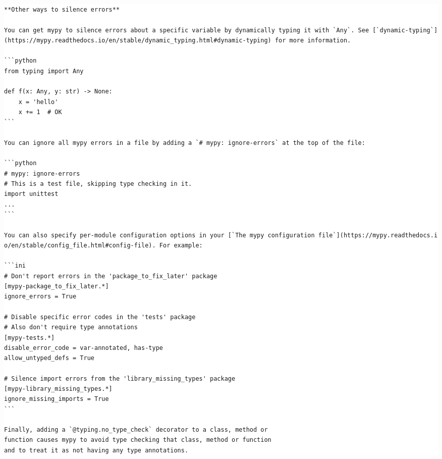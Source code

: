     **Other ways to silence errors**

    You can get mypy to silence errors about a specific variable by dynamically typing it with `Any`. See [`dynamic-typing`](https://mypy.readthedocs.io/en/stable/dynamic_typing.html#dynamic-typing) for more information.
    
    ```python
    from typing import Any
    
    def f(x: Any, y: str) -> None:
        x = 'hello'
        x += 1  # OK
    ```
    
    You can ignore all mypy errors in a file by adding a `# mypy: ignore-errors` at the top of the file:
    
    ```python
    # mypy: ignore-errors
    # This is a test file, skipping type checking in it.
    import unittest
    ...
    ```
    
    You can also specify per-module configuration options in your [`The mypy configuration file`](https://mypy.readthedocs.io/en/stable/config_file.html#config-file). For example:
    
    ```ini
    # Don't report errors in the 'package_to_fix_later' package
    [mypy-package_to_fix_later.*]
    ignore_errors = True
    
    # Disable specific error codes in the 'tests' package
    # Also don't require type annotations
    [mypy-tests.*]
    disable_error_code = var-annotated, has-type
    allow_untyped_defs = True
    
    # Silence import errors from the 'library_missing_types' package
    [mypy-library_missing_types.*]
    ignore_missing_imports = True
    ```
    
    Finally, adding a `@typing.no_type_check` decorator to a class, method or
    function causes mypy to avoid type checking that class, method or function
    and to treat it as not having any type annotations.
    